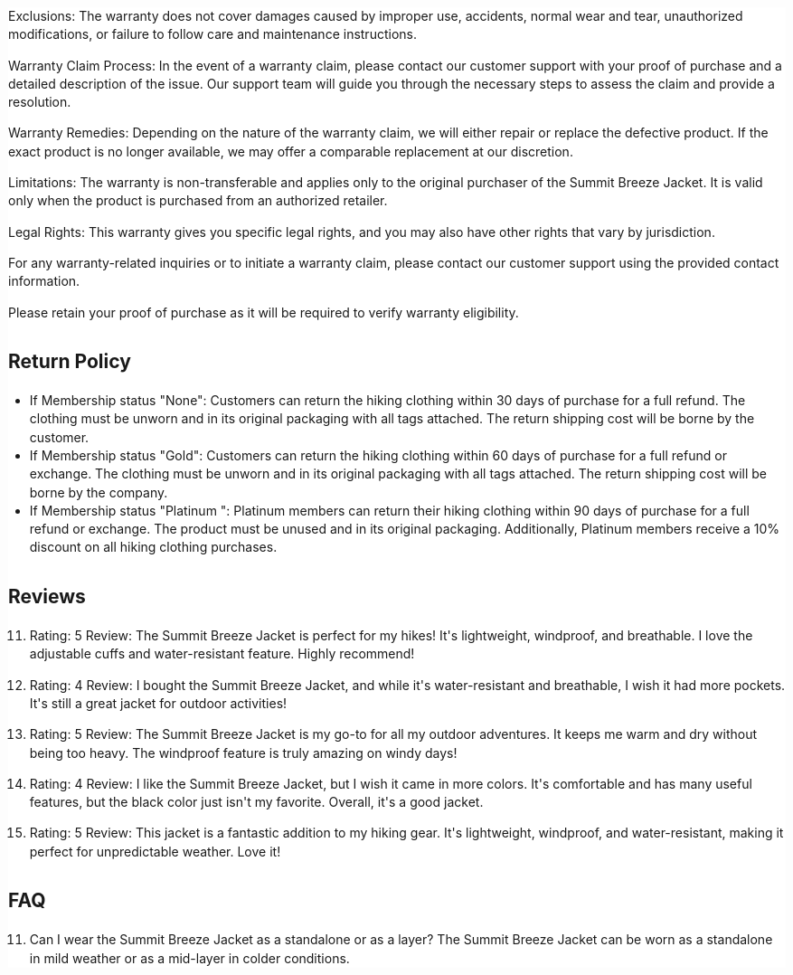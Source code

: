 Exclusions: The warranty does not cover damages caused by improper use, accidents, normal wear and tear, unauthorized modifications, or failure to follow care and maintenance instructions.

Warranty Claim Process: In the event of a warranty claim, please contact our customer support with your proof of purchase and a detailed description of the issue. Our support team will guide you through the necessary steps to assess the claim and provide a resolution.

Warranty Remedies: Depending on the nature of the warranty claim, we will either repair or replace the defective product. If the exact product is no longer available, we may offer a comparable replacement at our discretion.

Limitations: The warranty is non-transferable and applies only to the original purchaser of the Summit Breeze Jacket. It is valid only when the product is purchased from an authorized retailer.

Legal Rights: This warranty gives you specific legal rights, and you may also have other rights that vary by jurisdiction.

For any warranty-related inquiries or to initiate a warranty claim, please contact our customer support using the provided contact information.

Please retain your proof of purchase as it will be required to verify warranty eligibility.

## Return Policy
- If Membership status "None":	Customers can return the hiking clothing within 30 days of purchase for a full refund. The clothing must be unworn and in its original packaging with all tags attached. The return shipping cost will be borne by the customer.
- If Membership status "Gold":	Customers can return the hiking clothing within 60 days of purchase for a full refund or exchange. The clothing must be unworn and in its original packaging with all tags attached. The return shipping cost will be borne by the company.
- If Membership status "Platinum  ":	Platinum members can return their hiking clothing within 90 days of purchase for a full refund or exchange. The product must be unused and in its original packaging. Additionally, Platinum members receive a 10% discount on all hiking clothing purchases.

## Reviews
11) Rating: 5
   Review: The Summit Breeze Jacket is perfect for my hikes! It's lightweight, windproof, and breathable. I love the adjustable cuffs and water-resistant feature. Highly recommend!

12) Rating: 4
   Review: I bought the Summit Breeze Jacket, and while it's water-resistant and breathable, I wish it had more pockets. It's still a great jacket for outdoor activities!

13) Rating: 5
   Review: The Summit Breeze Jacket is my go-to for all my outdoor adventures. It keeps me warm and dry without being too heavy. The windproof feature is truly amazing on windy days!

14) Rating: 4
   Review: I like the Summit Breeze Jacket, but I wish it came in more colors. It's comfortable and has many useful features, but the black color just isn't my favorite. Overall, it's a good jacket.

15) Rating: 5
   Review: This jacket is a fantastic addition to my hiking gear. It's lightweight, windproof, and water-resistant, making it perfect for unpredictable weather. Love it!

## FAQ
11) Can I wear the Summit Breeze Jacket as a standalone or as a layer?
   The Summit Breeze Jacket can be worn as a standalone in mild weather or as a mid-layer in colder conditions.
